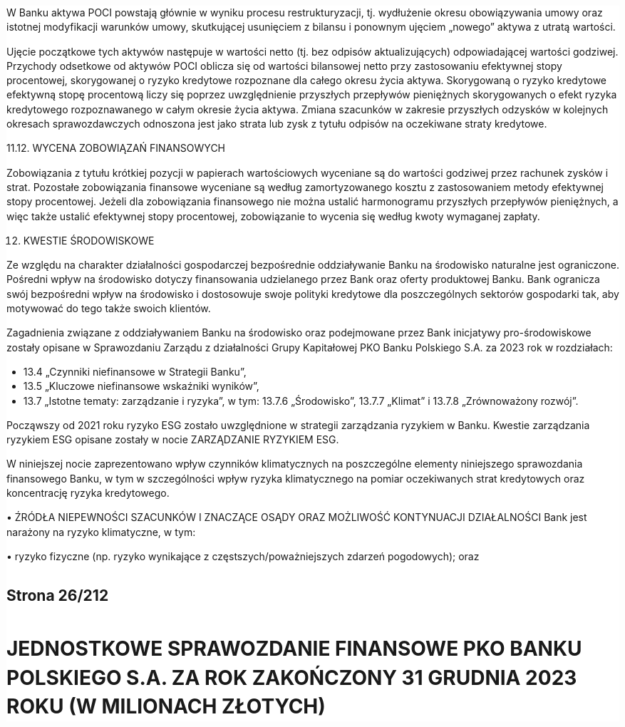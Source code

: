 W Banku aktywa POCI powstają głównie w wyniku procesu restrukturyzacji, tj. wydłużenie okresu obowiązywania umowy oraz istotnej modyfikacji warunków umowy, skutkującej usunięciem z bilansu i ponownym ujęciem „nowego” aktywa z utratą wartości.

Ujęcie początkowe tych aktywów następuje w wartości netto (tj. bez odpisów aktualizujących) odpowiadającej wartości godziwej. Przychody odsetkowe od aktywów POCI oblicza się od wartości bilansowej netto przy zastosowaniu efektywnej stopy procentowej, skorygowanej o ryzyko kredytowe rozpoznane dla całego okresu życia aktywa. Skorygowaną o ryzyko kredytowe efektywną stopę procentową liczy się poprzez uwzględnienie przyszłych przepływów pieniężnych skorygowanych o efekt ryzyka kredytowego rozpoznawanego w całym okresie życia aktywa. Zmiana szacunków w zakresie przyszłych odzysków w kolejnych okresach sprawozdawczych odnoszona jest jako strata lub zysk z tytułu odpisów na oczekiwane straty kredytowe.

11.12. WYCENA ZOBOWIĄZAŃ FINANSOWYCH

Zobowiązania z tytułu krótkiej pozycji w papierach wartościowych wyceniane są do wartości godziwej przez rachunek zysków i strat. Pozostałe zobowiązania finansowe wyceniane są według zamortyzowanego kosztu z zastosowaniem metody efektywnej stopy procentowej. Jeżeli dla zobowiązania finansowego nie można ustalić harmonogramu przyszłych przepływów pieniężnych, a więc także ustalić efektywnej stopy procentowej, zobowiązanie to wycenia się według kwoty wymaganej zapłaty.

12. KWESTIE ŚRODOWISKOWE

Ze względu na charakter działalności gospodarczej bezpośrednie oddziaływanie Banku na środowisko naturalne jest ograniczone. Pośredni wpływ na środowisko dotyczy finansowania udzielanego przez Bank oraz oferty produktowej Banku. Bank ogranicza swój bezpośredni wpływ na środowisko i dostosowuje swoje polityki kredytowe dla poszczególnych sektorów gospodarki tak, aby motywować do tego także swoich klientów.

Zagadnienia związane z oddziaływaniem Banku na środowisko oraz podejmowane przez Bank inicjatywy pro-środowiskowe zostały opisane w Sprawozdaniu Zarządu z działalności Grupy Kapitałowej PKO Banku Polskiego S.A. za 2023 rok w rozdziałach:

- 13.4 „Czynniki niefinansowe w Strategii Banku”,
- 13.5 „Kluczowe niefinansowe wskaźniki wyników”,
- 13.7 „Istotne tematy: zarządzanie i ryzyka”, w tym: 13.7.6 „Środowisko”, 13.7.7 „Klimat” i 13.7.8 „Zrównoważony rozwój”.

Począwszy od 2021 roku ryzyko ESG zostało uwzględnione w strategii zarządzania ryzykiem w Banku. Kwestie zarządzania ryzykiem ESG opisane zostały w nocie ZARZĄDZANIE RYZYKIEM ESG.

W niniejszej nocie zaprezentowano wpływ czynników klimatycznych na poszczególne elementy niniejszego sprawozdania finansowego Banku, w tym w szczególności wpływ ryzyka klimatycznego na pomiar oczekiwanych strat kredytowych oraz koncentrację ryzyka kredytowego.

• ŹRÓDŁA NIEPEWNOŚCI SZACUNKÓW I ZNACZĄCE OSĄDY ORAZ MOŻLIWOŚĆ KONTYNUACJI DZIAŁALNOŚCI Bank jest narażony na ryzyko klimatyczne, w tym:

• ryzyko fizyczne (np. ryzyko wynikające z częstszych/poważniejszych zdarzeń pogodowych); oraz

Strona 26/212
---
# JEDNOSTKOWE SPRAWOZDANIE FINANSOWE PKO BANKU POLSKIEGO S.A. ZA ROK ZAKOŃCZONY 31 GRUDNIA 2023 ROKU (W MILIONACH ZŁOTYCH)
